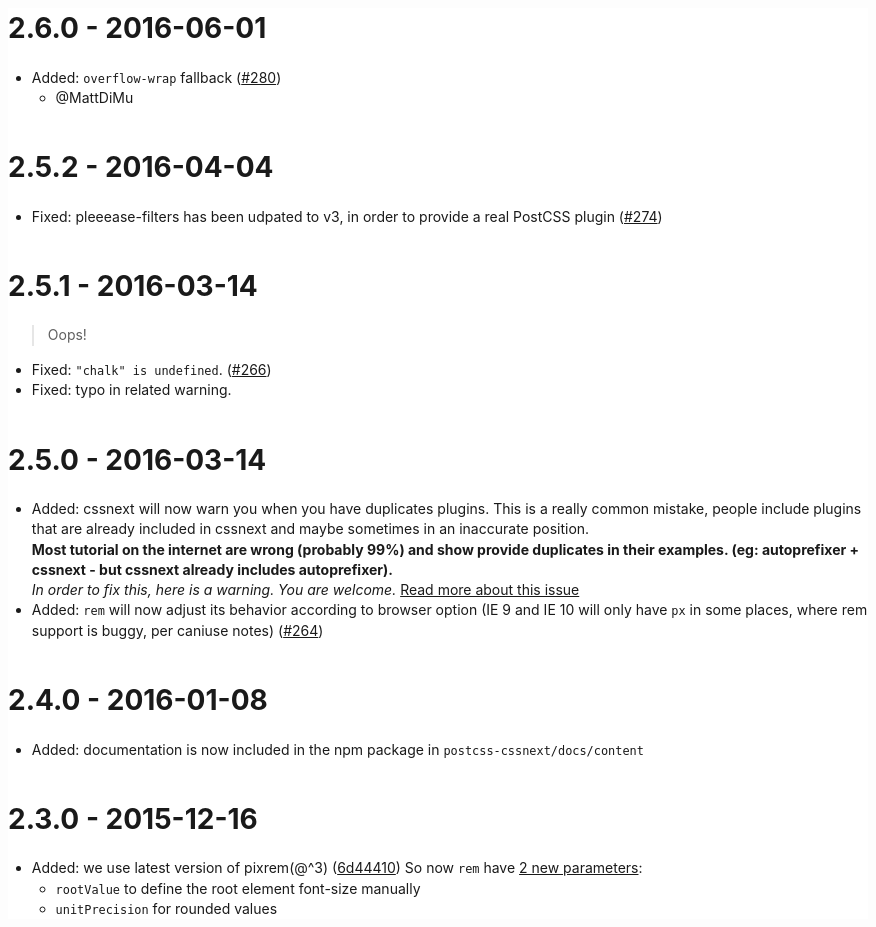 # 2.6.0 - 2016-06-01

- Added: ``overflow-wrap`` fallback
  ([#280](https://github.com/MoOx/postcss-cssnext/pull/280))
  - @MattDiMu

# 2.5.2 - 2016-04-04

- Fixed: pleeease-filters has been udpated to v3, in order to provide a real
  PostCSS plugin
  ([#274](https://github.com/MoOx/postcss-cssnext/pull/274))

# 2.5.1 - 2016-03-14

> Oops!

- Fixed: ``"chalk" is undefined``.
  ([#266](https://github.com/MoOx/postcss-cssnext/pull/266))
- Fixed: typo in related warning.

# 2.5.0 - 2016-03-14

- Added: cssnext will now warn you when you have duplicates plugins.
  This is a really common mistake, people include plugins that are already
  included in cssnext and maybe sometimes in an inaccurate position.  
  **Most tutorial on the internet are wrong (probably 99%)
  and show provide duplicates in their examples.
  (eg: autoprefixer + cssnext - but cssnext already includes autoprefixer).**  
  _In order to fix this, here is a warning. You are welcome._
  [Read more about this issue](https://github.com/postcss/postcss/issues/764)
- Added: ``rem`` will now adjust its behavior according to browser option
  (IE 9 and IE 10 will only have ``px`` in some places, where rem support is
  buggy, per caniuse notes)
  ([#264](https://github.com/MoOx/postcss-cssnext/issues/264))

# 2.4.0 - 2016-01-08

- Added: documentation is now included in the npm package in
  `postcss-cssnext/docs/content`

# 2.3.0 - 2015-12-16

- Added: we use latest version of pixrem(@^3)
([6d44410](https://github.com/MoOx/postcss-cssnext/commit/6d4441023f30895211f010776b142d02359f4d0a))
So now `rem` have
[2 new parameters](https://github.com/robwierzbowski/node-pixrem#options):
  - ``rootValue`` to define the root element font-size manually
  - ``unitPrecision`` for rounded values
